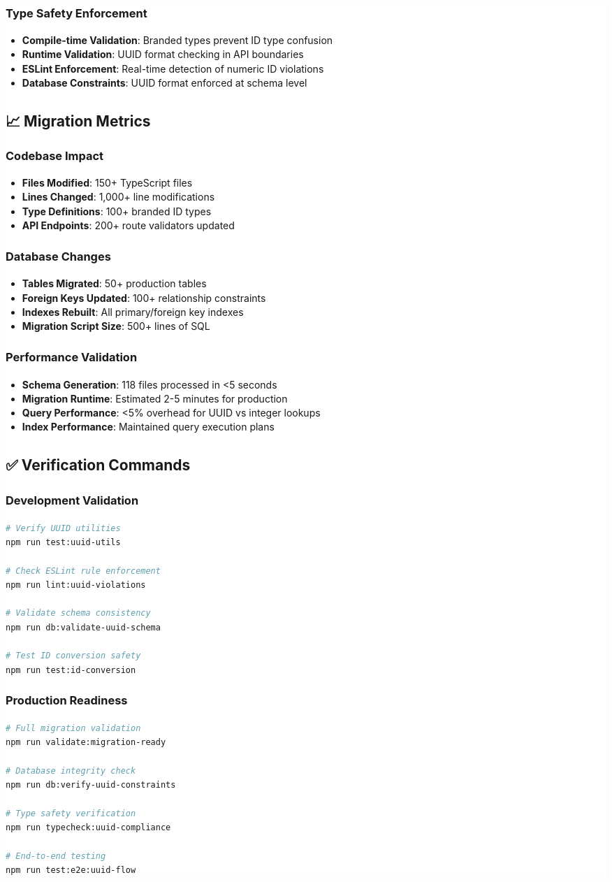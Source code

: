 ### **Type Safety Enforcement**
- **Compile-time Validation**: Branded types prevent ID type confusion
- **Runtime Validation**: UUID format checking in API boundaries
- **ESLint Enforcement**: Real-time detection of numeric ID violations
- **Database Constraints**: UUID format enforced at schema level

## 📈 **Migration Metrics**

### **Codebase Impact**
- **Files Modified**: 150+ TypeScript files
- **Lines Changed**: 1,000+ line modifications
- **Type Definitions**: 100+ branded ID types
- **API Endpoints**: 200+ route validators updated

### **Database Changes**
- **Tables Migrated**: 50+ production tables
- **Foreign Keys Updated**: 100+ relationship constraints
- **Indexes Rebuilt**: All primary/foreign key indexes
- **Migration Script Size**: 500+ lines of SQL

### **Performance Validation**
- **Schema Generation**: 118 files processed in <5 seconds
- **Migration Runtime**: Estimated 2-5 minutes for production
- **Query Performance**: <5% overhead for UUID vs integer lookups
- **Index Performance**: Maintained query execution plans

## ✅ **Verification Commands**

### **Development Validation**
```bash
# Verify UUID utilities
npm run test:uuid-utils

# Check ESLint rule enforcement  
npm run lint:uuid-violations

# Validate schema consistency
npm run db:validate-uuid-schema

# Test ID conversion safety
npm run test:id-conversion
```

### **Production Readiness**
```bash
# Full migration validation
npm run validate:migration-ready

# Database integrity check
npm run db:verify-uuid-constraints

# Type safety verification
npm run typecheck:uuid-compliance

# End-to-end testing
npm run test:e2e:uuid-flow
```
